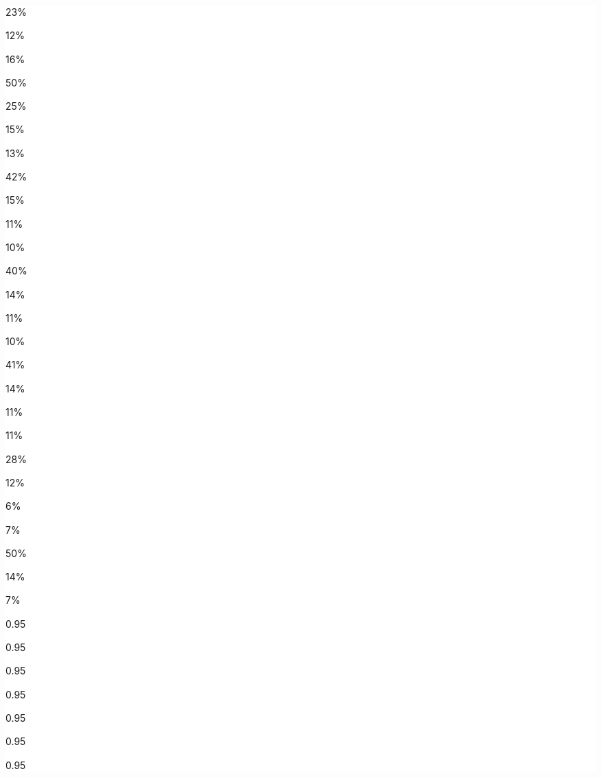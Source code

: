 23%

12%

16%

50%

25%

15%

13%

42%

15%

11%

10%

40%

14%

11%

10%

41%

14%

11%

11%

28%

12%

 6%

 7%

50%

14%

 7%

0.95

0.95

0.95

0.95

0.95

0.95

0.95
